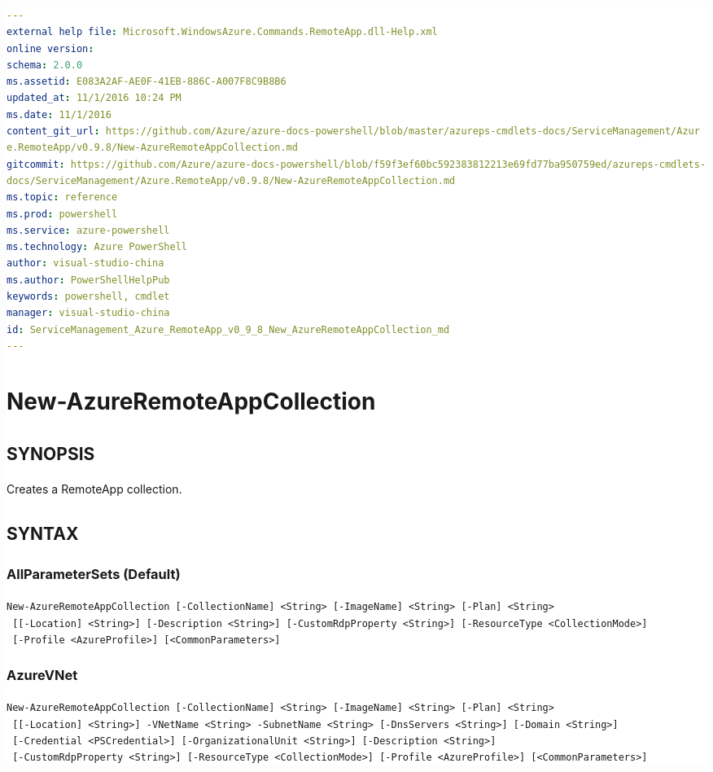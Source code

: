 ```yaml
---
external help file: Microsoft.WindowsAzure.Commands.RemoteApp.dll-Help.xml
online version: 
schema: 2.0.0
ms.assetid: E083A2AF-AE0F-41EB-886C-A007F8C9B8B6
updated_at: 11/1/2016 10:24 PM
ms.date: 11/1/2016
content_git_url: https://github.com/Azure/azure-docs-powershell/blob/master/azureps-cmdlets-docs/ServiceManagement/Azure.RemoteApp/v0.9.8/New-AzureRemoteAppCollection.md
gitcommit: https://github.com/Azure/azure-docs-powershell/blob/f59f3ef60bc592383812213e69fd77ba950759ed/azureps-cmdlets-docs/ServiceManagement/Azure.RemoteApp/v0.9.8/New-AzureRemoteAppCollection.md
ms.topic: reference
ms.prod: powershell
ms.service: azure-powershell
ms.technology: Azure PowerShell
author: visual-studio-china
ms.author: PowerShellHelpPub
keywords: powershell, cmdlet
manager: visual-studio-china
id: ServiceManagement_Azure_RemoteApp_v0_9_8_New_AzureRemoteAppCollection_md
---
```


# New-AzureRemoteAppCollection

## SYNOPSIS
Creates a RemoteApp collection.

## SYNTAX

### AllParameterSets (Default)
```
New-AzureRemoteAppCollection [-CollectionName] <String> [-ImageName] <String> [-Plan] <String>
 [[-Location] <String>] [-Description <String>] [-CustomRdpProperty <String>] [-ResourceType <CollectionMode>]
 [-Profile <AzureProfile>] [<CommonParameters>]
```

### AzureVNet
```
New-AzureRemoteAppCollection [-CollectionName] <String> [-ImageName] <String> [-Plan] <String>
 [[-Location] <String>] -VNetName <String> -SubnetName <String> [-DnsServers <String>] [-Domain <String>]
 [-Credential <PSCredential>] [-OrganizationalUnit <String>] [-Description <String>]
 [-CustomRdpProperty <String>] [-ResourceType <CollectionMode>] [-Profile <AzureProfile>] [<CommonParameters>]
```
